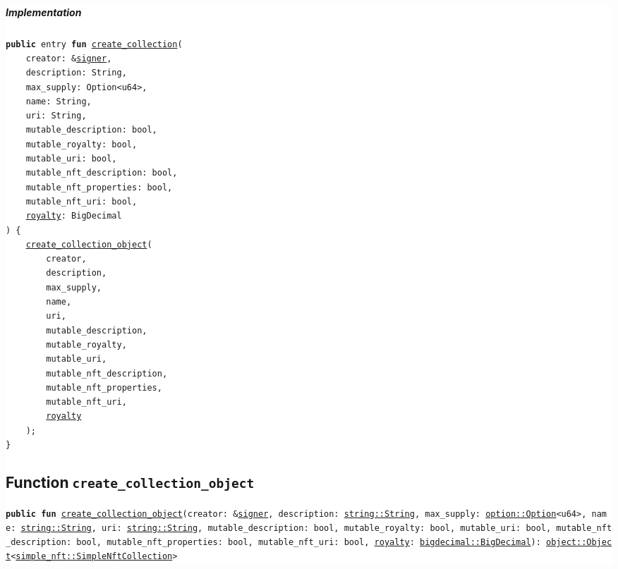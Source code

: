 

##### Implementation


<pre><code><b>public</b> entry <b>fun</b> <a href="simple_nft.md#0x1_simple_nft_create_collection">create_collection</a>(
    creator: &<a href="../../move_nursery/../move_stdlib/doc/signer.md#0x1_signer">signer</a>,
    description: String,
    max_supply: Option&lt;u64&gt;,
    name: String,
    uri: String,
    mutable_description: bool,
    mutable_royalty: bool,
    mutable_uri: bool,
    mutable_nft_description: bool,
    mutable_nft_properties: bool,
    mutable_nft_uri: bool,
    <a href="royalty.md#0x1_royalty">royalty</a>: BigDecimal
) {
    <a href="simple_nft.md#0x1_simple_nft_create_collection_object">create_collection_object</a>(
        creator,
        description,
        max_supply,
        name,
        uri,
        mutable_description,
        mutable_royalty,
        mutable_uri,
        mutable_nft_description,
        mutable_nft_properties,
        mutable_nft_uri,
        <a href="royalty.md#0x1_royalty">royalty</a>
    );
}
</code></pre>



<a id="0x1_simple_nft_create_collection_object"></a>

## Function `create_collection_object`



<pre><code><b>public</b> <b>fun</b> <a href="simple_nft.md#0x1_simple_nft_create_collection_object">create_collection_object</a>(creator: &<a href="../../move_nursery/../move_stdlib/doc/signer.md#0x1_signer">signer</a>, description: <a href="../../move_nursery/../move_stdlib/doc/string.md#0x1_string_String">string::String</a>, max_supply: <a href="../../move_nursery/../move_stdlib/doc/option.md#0x1_option_Option">option::Option</a>&lt;u64&gt;, name: <a href="../../move_nursery/../move_stdlib/doc/string.md#0x1_string_String">string::String</a>, uri: <a href="../../move_nursery/../move_stdlib/doc/string.md#0x1_string_String">string::String</a>, mutable_description: bool, mutable_royalty: bool, mutable_uri: bool, mutable_nft_description: bool, mutable_nft_properties: bool, mutable_nft_uri: bool, <a href="royalty.md#0x1_royalty">royalty</a>: <a href="bigdecimal.md#0x1_bigdecimal_BigDecimal">bigdecimal::BigDecimal</a>): <a href="object.md#0x1_object_Object">object::Object</a>&lt;<a href="simple_nft.md#0x1_simple_nft_SimpleNftCollection">simple_nft::SimpleNftCollection</a>&gt;
</code></pre>
